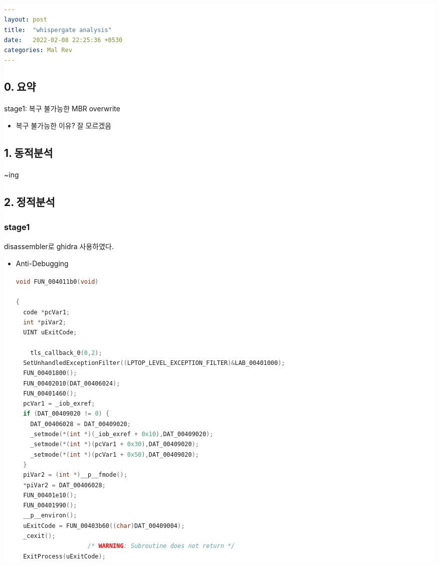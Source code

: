 ```yaml
---
layout: post
title:  "whispergate analysis"
date:   2022-02-08 22:25:36 +0530
categories: Mal Rev
---
```


## 0. 요약

stage1: 복구 불가능한 MBR overwrite

- 복구 불가능한 이유? 잘 모르겠음

## 1. 동적분석

~ing

## 2. 정적분석

### stage1

disassembler로 ghidra 사용하였다.

- Anti-Debugging
    
    ```cpp
    void FUN_004011b0(void)
    
    {
      code *pcVar1;
      int *piVar2;
      UINT uExitCode;
      
    	tls_callback_0(0,2);
      SetUnhandledExceptionFilter((LPTOP_LEVEL_EXCEPTION_FILTER)&LAB_00401000);
      FUN_00401800();
      FUN_00402010(DAT_00406024);
      FUN_00401460();
      pcVar1 = _iob_exref;
      if (DAT_00409020 != 0) {
        DAT_00406028 = DAT_00409020;
        _setmode(*(int *)(_iob_exref + 0x10),DAT_00409020);
        _setmode(*(int *)(pcVar1 + 0x30),DAT_00409020);
        _setmode(*(int *)(pcVar1 + 0x50),DAT_00409020);
      }
      piVar2 = (int *)__p__fmode();
      *piVar2 = DAT_00406028;
      FUN_00401e10();
      FUN_00401990();
      __p__environ();
      uExitCode = FUN_00403b60((char)DAT_00409004);
      _cexit();
                        /* WARNING: Subroutine does not return */
      ExitProcess(uExitCode);
    ```
    